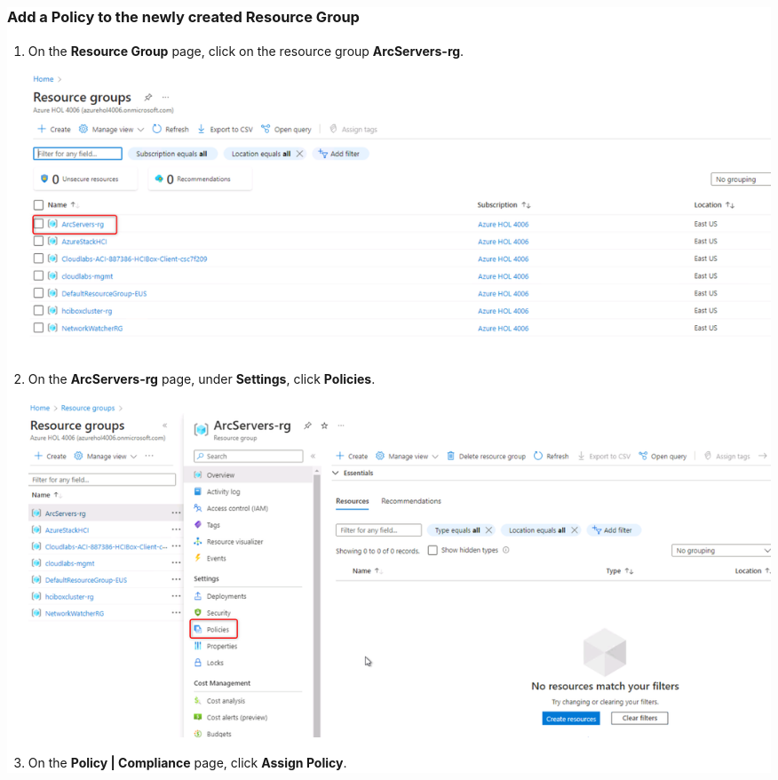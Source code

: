 ### Add a Policy to the newly created Resource Group ###

1. On the **Resource Group** page, click on the resource group **ArcServers-rg**.

    ![Create Azure Resource Group](./media/policy-1.png "Create Azure Resource Group")
    
2. On the **ArcServers-rg** page, under **Settings**, click **Policies**.

    ![Create Azure Resource Group](./media/policy-2.png "Create Azure Resource Group")

3. On the **Policy | Compliance** page, click **Assign Policy**.
